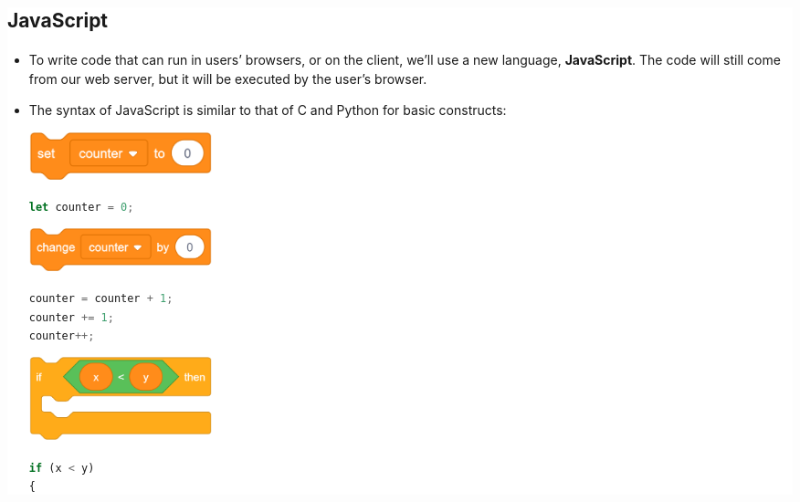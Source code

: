 ## JavaScript

* To write code that can run in users’ browsers, or on the client, we’ll use a new language, **JavaScript**. The code will still come from our web server, but it will be executed by the user’s browser.
* The syntax of JavaScript is similar to that of C and Python for basic constructs:

    <img src="set_counter.png" width="200">

    ```javascript
    let counter = 0;
    ```

    <img src="change_counter.png" width="200">

    ```javascript
    counter = counter + 1;
    counter += 1;
    counter++;
    ```

    <img src="if.png" width="200">

    ```javascript
    if (x < y)
    {
